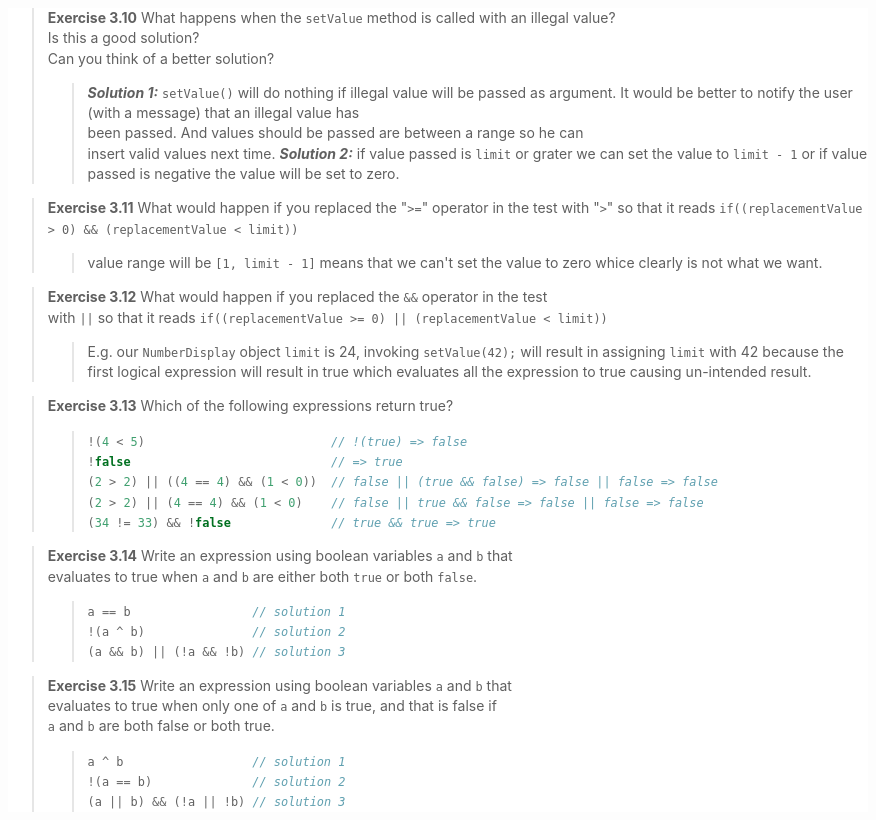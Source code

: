 > **Exercise 3.10** What happens when the `setValue` method is called with an illegal value?  
> Is this a good solution?  
> Can you think of a better solution?
>
> > **_Solution 1:_** `setValue()` will do nothing if illegal value will be passed as argument.
> > It would be better to notify the user (with a message) that an illegal value has  
> > been passed. And values should be passed are between a range so he can  
> > insert valid values next time.
> > **_Solution 2:_** if value passed is `limit` or grater we can set the value to `limit - 1`
> > or if value passed is negative the value will be set to zero.

> **Exercise 3.11** What would happen if you replaced the "`>=`" operator in the
> test with "`>`" so that it reads
> `if((replacementValue > 0) && (replacementValue < limit))`
>
> > value range will be `[1, limit - 1]` means that we can't set the value to zero whice
> > clearly is not what we want.

> **Exercise 3.12** What would happen if you replaced the `&&` operator in the test  
> with `||` so that it reads
> `if((replacementValue >= 0) || (replacementValue < limit))`
>
> > E.g. our `NumberDisplay` object `limit` is 24, invoking `setValue(42);` will result
> > in assigning `limit` with 42 because the first logical expression will result in true
> > which evaluates all the expression to true causing un-intended result.

> **Exercise 3.13** Which of the following expressions return true?
>
> > ```java
> > !(4 < 5)                          // !(true) => false
> > !false                            // => true
> > (2 > 2) || ((4 == 4) && (1 < 0))  // false || (true && false) => false || false => false
> > (2 > 2) || (4 == 4) && (1 < 0)    // false || true && false => false || false => false
> > (34 != 33) && !false              // true && true => true
> > ```

> **Exercise 3.14** Write an expression using boolean variables `a` and `b` that  
> evaluates to true when `a` and `b` are either both `true` or both `false`.
>
> > ```java
> > a == b                 // solution 1
> > !(a ^ b)               // solution 2
> > (a && b) || (!a && !b) // solution 3
> > ```

> **Exercise 3.15** Write an expression using boolean variables `a` and `b` that  
> evaluates to true when only one of `a` and `b` is true, and that is false if  
> `a` and `b` are both false or both true.
>
> > ```java
> > a ^ b                  // solution 1
> > !(a == b)              // solution 2
> > (a || b) && (!a || !b) // solution 3
> > ```
